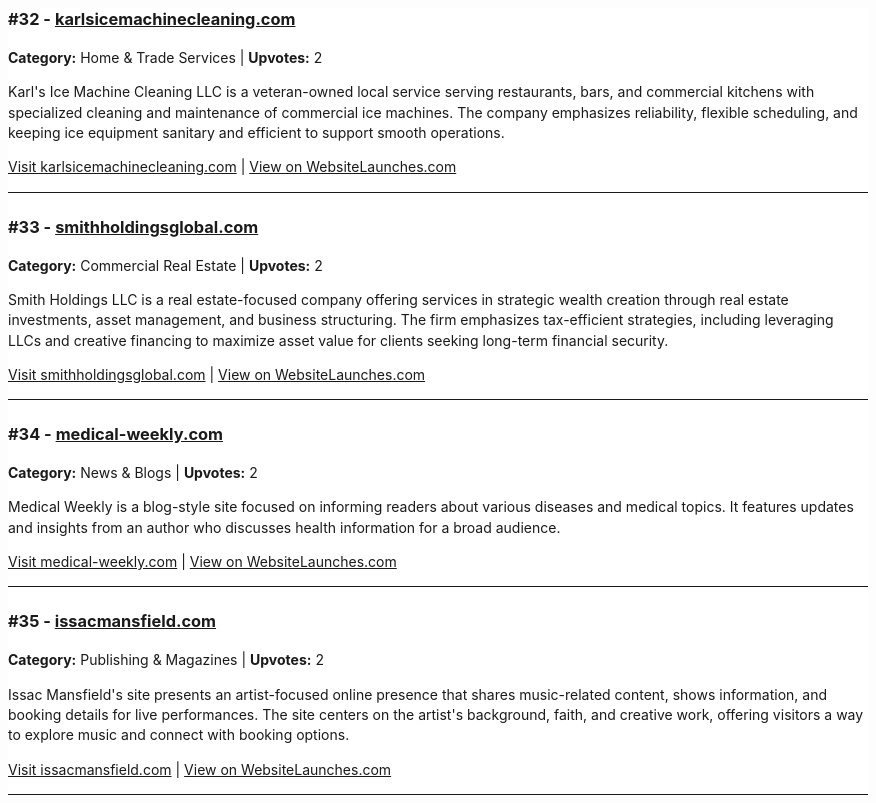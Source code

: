 
### #32 - [karlsicemachinecleaning.com](https://karlsicemachinecleaning.com)

**Category:** Home & Trade Services | **Upvotes:** 2

Karl's Ice Machine Cleaning LLC is a veteran-owned local service serving restaurants, bars, and commercial kitchens with specialized cleaning and maintenance of commercial ice machines. The company emphasizes reliability, flexible scheduling, and keeping ice equipment sanitary and efficient to support smooth operations.

[Visit karlsicemachinecleaning.com](https://karlsicemachinecleaning.com) | [View on WebsiteLaunches.com](https://websitelaunches.com/site.php?domain=karlsicemachinecleaning.com)

---

### #33 - [smithholdingsglobal.com](https://smithholdingsglobal.com)

**Category:** Commercial Real Estate | **Upvotes:** 2

Smith Holdings LLC is a real estate-focused company offering services in strategic wealth creation through real estate investments, asset management, and business structuring. The firm emphasizes tax-efficient strategies, including leveraging LLCs and creative financing to maximize asset value for clients seeking long-term financial security.

[Visit smithholdingsglobal.com](https://smithholdingsglobal.com) | [View on WebsiteLaunches.com](https://websitelaunches.com/site.php?domain=smithholdingsglobal.com)

---

### #34 - [medical-weekly.com](https://medical-weekly.com)

**Category:** News & Blogs | **Upvotes:** 2

Medical Weekly is a blog-style site focused on informing readers about various diseases and medical topics. It features updates and insights from an author who discusses health information for a broad audience.

[Visit medical-weekly.com](https://medical-weekly.com) | [View on WebsiteLaunches.com](https://websitelaunches.com/site.php?domain=medical-weekly.com)

---

### #35 - [issacmansfield.com](https://issacmansfield.com)

**Category:** Publishing & Magazines | **Upvotes:** 2

Issac Mansfield's site presents an artist-focused online presence that shares music-related content, shows information, and booking details for live performances. The site centers on the artist's background, faith, and creative work, offering visitors a way to explore music and connect with booking options.

[Visit issacmansfield.com](https://issacmansfield.com) | [View on WebsiteLaunches.com](https://websitelaunches.com/site.php?domain=issacmansfield.com)

---
